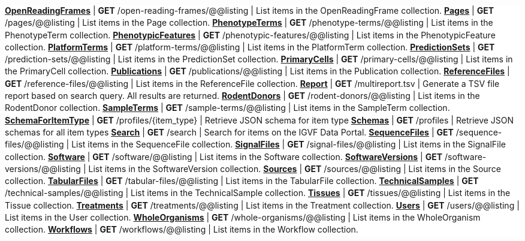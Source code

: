[**OpenReadingFrames**](IgvfApi.md#OpenReadingFrames) | **GET** /open-reading-frames/@@listing | List items in the OpenReadingFrame collection.
[**Pages**](IgvfApi.md#Pages) | **GET** /pages/@@listing | List items in the Page collection.
[**PhenotypeTerms**](IgvfApi.md#PhenotypeTerms) | **GET** /phenotype-terms/@@listing | List items in the PhenotypeTerm collection.
[**PhenotypicFeatures**](IgvfApi.md#PhenotypicFeatures) | **GET** /phenotypic-features/@@listing | List items in the PhenotypicFeature collection.
[**PlatformTerms**](IgvfApi.md#PlatformTerms) | **GET** /platform-terms/@@listing | List items in the PlatformTerm collection.
[**PredictionSets**](IgvfApi.md#PredictionSets) | **GET** /prediction-sets/@@listing | List items in the PredictionSet collection.
[**PrimaryCells**](IgvfApi.md#PrimaryCells) | **GET** /primary-cells/@@listing | List items in the PrimaryCell collection.
[**Publications**](IgvfApi.md#Publications) | **GET** /publications/@@listing | List items in the Publication collection.
[**ReferenceFiles**](IgvfApi.md#ReferenceFiles) | **GET** /reference-files/@@listing | List items in the ReferenceFile collection.
[**Report**](IgvfApi.md#Report) | **GET** /multireport.tsv | Generate a TSV file report based on search query. All results are returned.
[**RodentDonors**](IgvfApi.md#RodentDonors) | **GET** /rodent-donors/@@listing | List items in the RodentDonor collection.
[**SampleTerms**](IgvfApi.md#SampleTerms) | **GET** /sample-terms/@@listing | List items in the SampleTerm collection.
[**SchemaForItemType**](IgvfApi.md#SchemaForItemType) | **GET** /profiles/{item_type} | Retrieve JSON schema for item type
[**Schemas**](IgvfApi.md#Schemas) | **GET** /profiles | Retrieve JSON schemas for all item types
[**Search**](IgvfApi.md#Search) | **GET** /search | Search for items on the IGVF Data Portal.
[**SequenceFiles**](IgvfApi.md#SequenceFiles) | **GET** /sequence-files/@@listing | List items in the SequenceFile collection.
[**SignalFiles**](IgvfApi.md#SignalFiles) | **GET** /signal-files/@@listing | List items in the SignalFile collection.
[**Software**](IgvfApi.md#Software) | **GET** /software/@@listing | List items in the Software collection.
[**SoftwareVersions**](IgvfApi.md#SoftwareVersions) | **GET** /software-versions/@@listing | List items in the SoftwareVersion collection.
[**Sources**](IgvfApi.md#Sources) | **GET** /sources/@@listing | List items in the Source collection.
[**TabularFiles**](IgvfApi.md#TabularFiles) | **GET** /tabular-files/@@listing | List items in the TabularFile collection.
[**TechnicalSamples**](IgvfApi.md#TechnicalSamples) | **GET** /technical-samples/@@listing | List items in the TechnicalSample collection.
[**Tissues**](IgvfApi.md#Tissues) | **GET** /tissues/@@listing | List items in the Tissue collection.
[**Treatments**](IgvfApi.md#Treatments) | **GET** /treatments/@@listing | List items in the Treatment collection.
[**Users**](IgvfApi.md#Users) | **GET** /users/@@listing | List items in the User collection.
[**WholeOrganisms**](IgvfApi.md#WholeOrganisms) | **GET** /whole-organisms/@@listing | List items in the WholeOrganism collection.
[**Workflows**](IgvfApi.md#Workflows) | **GET** /workflows/@@listing | List items in the Workflow collection.
